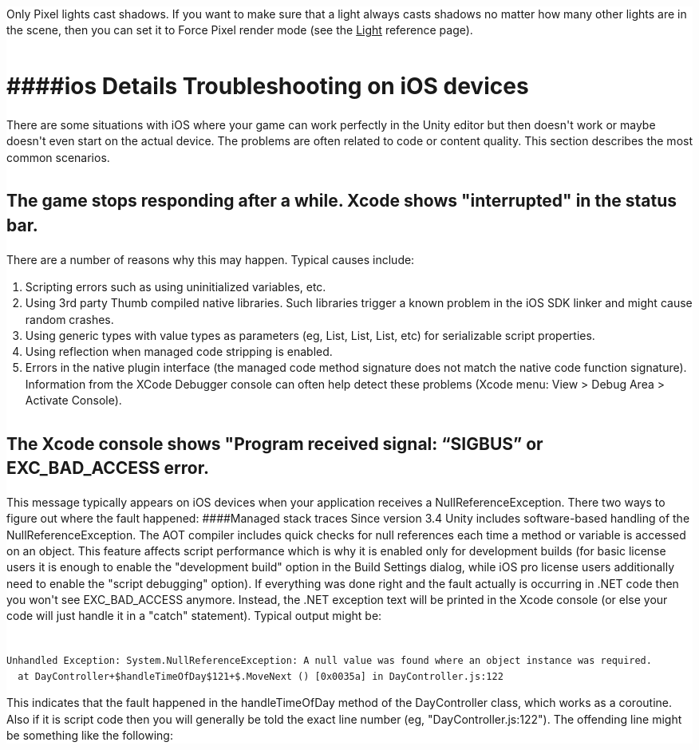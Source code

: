 Only <span class=keyword>Pixel lights</span> cast shadows. If you want to make sure that a light always casts shadows no matter how many other lights are in the scene, then you can set it to <span class=component>Force Pixel</span> render mode (see the [Light](class-Light.md) reference page).


<a id="iPhoneTroubleShooting"></a>

####ios Details
Troubleshooting on iOS devices
==============================


There are some situations with iOS where your game can work perfectly in the Unity editor but then doesn't work or maybe doesn't even start on the actual device.
The problems are often related to code or content quality. This section describes the most common scenarios.

The game stops responding after a while. Xcode shows "interrupted" in the status bar.
-------------------------------------------------------------------------------------

There are a number of reasons why this may happen. Typical causes include:
1. Scripting errors such as using uninitialized variables, etc.
1. Using 3rd party Thumb compiled native libraries. Such libraries trigger a known problem in the iOS SDK linker and might cause random crashes.
1. Using generic types with value types as parameters (eg, List<int>, List<SomeStruct>, List<SomeEnum>, etc) for serializable script properties.
1. Using reflection when managed code stripping is enabled.
1. Errors in the native plugin interface (the managed code method signature does not match the native code function signature).
Information from the XCode Debugger console can often help detect these problems (Xcode menu: <span class=component>View > Debug Area > Activate Console</span>).

The Xcode console shows "Program received signal:  &#8220;SIGBUS&#8221; or EXC_BAD_ACCESS error.
------------------------------------------------------------------------------------------------

This message typically appears on iOS devices when your application receives a NullReferenceException. There two ways to figure out where the fault happened: 
####Managed stack traces
Since version 3.4 Unity includes software-based handling of the NullReferenceException. The AOT compiler includes quick checks for null references each time a method or variable is accessed on an object. This feature affects script performance which is why it is enabled only for development builds (for basic license users it is enough to enable the "development build" option in the Build Settings dialog, while iOS pro license users additionally need to enable the "script debugging" option).
If everything was done right and the fault actually is occurring in .NET code then you won't see EXC_BAD_ACCESS anymore. Instead, the .NET exception text will be printed in the Xcode console (or else your code will just handle it in a "catch" statement). Typical output might be:
````

Unhandled Exception: System.NullReferenceException: A null value was found where an object instance was required.
  at DayController+$handleTimeOfDay$121+$.MoveNext () [0x0035a] in DayController.js:122 

````

This indicates that the fault happened in the handleTimeOfDay method of the DayController class, which works as a coroutine. Also if it is script code then you will generally be told the exact line number (eg, "DayController.js:122"). The offending line might be something like the following:
